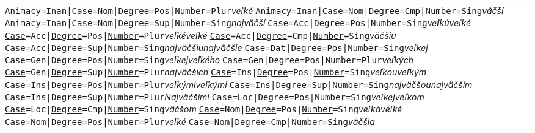   <tr><td><tt><tt><a href="sk_snk-feat-Animacy.html">Animacy</a></tt><tt>=Inan</tt>|<tt><a href="sk_snk-feat-Case.html">Case</a></tt><tt>=Nom</tt>|<tt><a href="sk_snk-feat-Degree.html">Degree</a></tt><tt>=Pos</tt>|<tt><a href="sk_snk-feat-Number.html">Number</a></tt><tt>=Plur</tt></tt></td><td><em>veľké</em></td><td></td><td></td></tr>
  <tr><td><tt><tt><a href="sk_snk-feat-Animacy.html">Animacy</a></tt><tt>=Inan</tt>|<tt><a href="sk_snk-feat-Case.html">Case</a></tt><tt>=Nom</tt>|<tt><a href="sk_snk-feat-Degree.html">Degree</a></tt><tt>=Cmp</tt>|<tt><a href="sk_snk-feat-Number.html">Number</a></tt><tt>=Sing</tt></tt></td><td><em>väčší</em></td><td></td><td></td></tr>
  <tr><td><tt><tt><a href="sk_snk-feat-Animacy.html">Animacy</a></tt><tt>=Inan</tt>|<tt><a href="sk_snk-feat-Case.html">Case</a></tt><tt>=Nom</tt>|<tt><a href="sk_snk-feat-Degree.html">Degree</a></tt><tt>=Sup</tt>|<tt><a href="sk_snk-feat-Number.html">Number</a></tt><tt>=Sing</tt></tt></td><td><em>najväčší</em></td><td></td><td></td></tr>
  <tr><td><tt><tt><a href="sk_snk-feat-Case.html">Case</a></tt><tt>=Acc</tt>|<tt><a href="sk_snk-feat-Degree.html">Degree</a></tt><tt>=Pos</tt>|<tt><a href="sk_snk-feat-Number.html">Number</a></tt><tt>=Sing</tt></tt></td><td></td><td><em>veľkú</em></td><td><em>veľké</em></td></tr>
  <tr><td><tt><tt><a href="sk_snk-feat-Case.html">Case</a></tt><tt>=Acc</tt>|<tt><a href="sk_snk-feat-Degree.html">Degree</a></tt><tt>=Pos</tt>|<tt><a href="sk_snk-feat-Number.html">Number</a></tt><tt>=Plur</tt></tt></td><td></td><td><em>veľké</em></td><td><em>veľké</em></td></tr>
  <tr><td><tt><tt><a href="sk_snk-feat-Case.html">Case</a></tt><tt>=Acc</tt>|<tt><a href="sk_snk-feat-Degree.html">Degree</a></tt><tt>=Cmp</tt>|<tt><a href="sk_snk-feat-Number.html">Number</a></tt><tt>=Sing</tt></tt></td><td></td><td><em>väčšiu</em></td><td></td></tr>
  <tr><td><tt><tt><a href="sk_snk-feat-Case.html">Case</a></tt><tt>=Acc</tt>|<tt><a href="sk_snk-feat-Degree.html">Degree</a></tt><tt>=Sup</tt>|<tt><a href="sk_snk-feat-Number.html">Number</a></tt><tt>=Sing</tt></tt></td><td></td><td><em>najväčšiu</em></td><td><em>najväčšie</em></td></tr>
  <tr><td><tt><tt><a href="sk_snk-feat-Case.html">Case</a></tt><tt>=Dat</tt>|<tt><a href="sk_snk-feat-Degree.html">Degree</a></tt><tt>=Pos</tt>|<tt><a href="sk_snk-feat-Number.html">Number</a></tt><tt>=Sing</tt></tt></td><td></td><td><em>veľkej</em></td><td></td></tr>
  <tr><td><tt><tt><a href="sk_snk-feat-Case.html">Case</a></tt><tt>=Gen</tt>|<tt><a href="sk_snk-feat-Degree.html">Degree</a></tt><tt>=Pos</tt>|<tt><a href="sk_snk-feat-Number.html">Number</a></tt><tt>=Sing</tt></tt></td><td></td><td><em>veľkej</em></td><td><em>veľkého</em></td></tr>
  <tr><td><tt><tt><a href="sk_snk-feat-Case.html">Case</a></tt><tt>=Gen</tt>|<tt><a href="sk_snk-feat-Degree.html">Degree</a></tt><tt>=Pos</tt>|<tt><a href="sk_snk-feat-Number.html">Number</a></tt><tt>=Plur</tt></tt></td><td></td><td><em>veľkých</em></td><td></td></tr>
  <tr><td><tt><tt><a href="sk_snk-feat-Case.html">Case</a></tt><tt>=Gen</tt>|<tt><a href="sk_snk-feat-Degree.html">Degree</a></tt><tt>=Sup</tt>|<tt><a href="sk_snk-feat-Number.html">Number</a></tt><tt>=Plur</tt></tt></td><td></td><td><em>najväčších</em></td><td></td></tr>
  <tr><td><tt><tt><a href="sk_snk-feat-Case.html">Case</a></tt><tt>=Ins</tt>|<tt><a href="sk_snk-feat-Degree.html">Degree</a></tt><tt>=Pos</tt>|<tt><a href="sk_snk-feat-Number.html">Number</a></tt><tt>=Sing</tt></tt></td><td></td><td><em>veľkou</em></td><td><em>veľkým</em></td></tr>
  <tr><td><tt><tt><a href="sk_snk-feat-Case.html">Case</a></tt><tt>=Ins</tt>|<tt><a href="sk_snk-feat-Degree.html">Degree</a></tt><tt>=Pos</tt>|<tt><a href="sk_snk-feat-Number.html">Number</a></tt><tt>=Plur</tt></tt></td><td></td><td><em>veľkými</em></td><td><em>veľkými</em></td></tr>
  <tr><td><tt><tt><a href="sk_snk-feat-Case.html">Case</a></tt><tt>=Ins</tt>|<tt><a href="sk_snk-feat-Degree.html">Degree</a></tt><tt>=Sup</tt>|<tt><a href="sk_snk-feat-Number.html">Number</a></tt><tt>=Sing</tt></tt></td><td></td><td><em>najväčšou</em></td><td><em>najväčším</em></td></tr>
  <tr><td><tt><tt><a href="sk_snk-feat-Case.html">Case</a></tt><tt>=Ins</tt>|<tt><a href="sk_snk-feat-Degree.html">Degree</a></tt><tt>=Sup</tt>|<tt><a href="sk_snk-feat-Number.html">Number</a></tt><tt>=Plur</tt></tt></td><td></td><td><em>Najväčšími</em></td><td></td></tr>
  <tr><td><tt><tt><a href="sk_snk-feat-Case.html">Case</a></tt><tt>=Loc</tt>|<tt><a href="sk_snk-feat-Degree.html">Degree</a></tt><tt>=Pos</tt>|<tt><a href="sk_snk-feat-Number.html">Number</a></tt><tt>=Sing</tt></tt></td><td></td><td><em>veľkej</em></td><td><em>veľkom</em></td></tr>
  <tr><td><tt><tt><a href="sk_snk-feat-Case.html">Case</a></tt><tt>=Loc</tt>|<tt><a href="sk_snk-feat-Degree.html">Degree</a></tt><tt>=Cmp</tt>|<tt><a href="sk_snk-feat-Number.html">Number</a></tt><tt>=Sing</tt></tt></td><td></td><td></td><td><em>väčšom</em></td></tr>
  <tr><td><tt><tt><a href="sk_snk-feat-Case.html">Case</a></tt><tt>=Nom</tt>|<tt><a href="sk_snk-feat-Degree.html">Degree</a></tt><tt>=Pos</tt>|<tt><a href="sk_snk-feat-Number.html">Number</a></tt><tt>=Sing</tt></tt></td><td></td><td><em>veľká</em></td><td><em>veľké</em></td></tr>
  <tr><td><tt><tt><a href="sk_snk-feat-Case.html">Case</a></tt><tt>=Nom</tt>|<tt><a href="sk_snk-feat-Degree.html">Degree</a></tt><tt>=Pos</tt>|<tt><a href="sk_snk-feat-Number.html">Number</a></tt><tt>=Plur</tt></tt></td><td></td><td><em>veľké</em></td><td></td></tr>
  <tr><td><tt><tt><a href="sk_snk-feat-Case.html">Case</a></tt><tt>=Nom</tt>|<tt><a href="sk_snk-feat-Degree.html">Degree</a></tt><tt>=Cmp</tt>|<tt><a href="sk_snk-feat-Number.html">Number</a></tt><tt>=Sing</tt></tt></td><td></td><td><em>väčšia</em></td><td></td></tr>